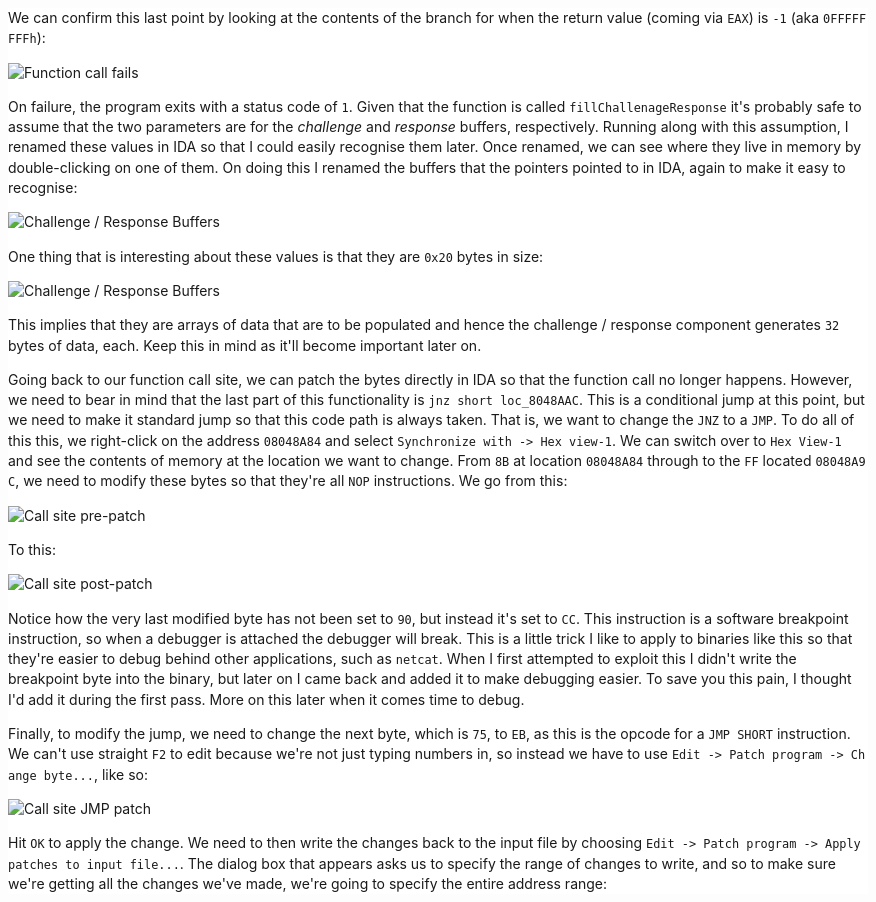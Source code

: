 We can confirm this last point by looking at the contents of the branch for when the return value (coming via `EAX`) is `-1` (aka `0FFFFFFFFh`):

![Function call fails](/uploads/2014/09/04-ida-fillchall-exit.png)

On failure, the program exits with a status code of `1`. Given that the function is called `fillChallenageResponse` it's probably safe to assume that the two parameters are for the _challenge_ and _response_ buffers, respectively. Running along with this assumption, I renamed these values in IDA so that I could easily recognise them later. Once renamed, we can see where they live in memory by double-clicking on one of them. On doing this I renamed the buffers that the pointers pointed to in IDA, again to make it easy to recognise:

![Challenge / Response Buffers](/uploads/2014/09/05-ida-buffers.png)

One thing that is interesting about these values is that they are `0x20` bytes in size:

![Challenge / Response Buffers](/uploads/2014/09/06-ida-buffers-diff.png)

This implies that they are arrays of data that are to be populated and hence the challenge / response component generates `32` bytes of data, each. Keep this in mind as it'll become important later on.

Going back to our function call site, we can patch the bytes directly in IDA so that the function call no longer happens. However, we need to bear in mind that the last part of this functionality is `jnz short loc_8048AAC`. This is a conditional jump at this point, but we need to make it standard jump so that this code path is always taken. That is, we want to change the `JNZ` to a `JMP`. To do all of this this, we right-click on the address `08048A84` and select `Synchronize with -> Hex view-1`. We can switch over to `Hex View-1` and see the contents of memory at the location we want to change. From `8B` at location `08048A84` through to the `FF` located `08048A9C`, we need to modify these bytes so that they're all `NOP` instructions. We go from this:

![Call site pre-patch](/uploads/2014/09/08-ida-call-pre-patch.png)

To this:

![Call site post-patch](/uploads/2014/09/09-ida-call-post-patch.png)

Notice how the very last modified byte has not been set to `90`, but instead it's set to `CC`. This instruction is a software breakpoint instruction, so when a debugger is attached the debugger will break. This is a little trick I like to apply to binaries like this so that they're easier to debug behind other applications, such as `netcat`. When I first attempted to exploit this I didn't write the breakpoint byte into the binary, but later on I came back and added it to make debugging easier. To save you this pain, I thought I'd add it during the first pass. More on this later when it comes time to debug.

Finally, to modify the jump, we need to change the next byte, which is `75`, to `EB`, as this is the opcode for a `JMP SHORT` instruction. We can't use straight `F2` to edit because we're not just typing numbers in, so instead we have to use `Edit -> Patch program -> Change byte...`, like so:

![Call site JMP patch](/uploads/2014/09/10-ida-call-jmp-patch.png)

Hit `OK` to apply the change. We need to then write the changes back to the input file by choosing `Edit -> Patch program -> Apply patches to input file...`. The dialog box that appears asks us to specify the range of changes to write, and so to make sure we're getting all the changes we've made, we're going to specify the entire address range:
